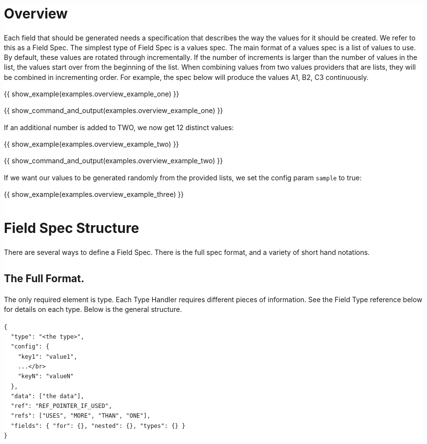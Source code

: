 # <a name="Overview"></a>Overview

Each field that should be generated needs a specification that describes the way the values for it should be created. We
refer to this as a Field Spec. The simplest type of Field Spec is a values spec. The main format of a values spec is a
list of values to use. By default, these values are rotated through incrementally. If the number of increments is larger
than the number of values in the list, the values start over from the beginning of the list. When combining values from
two values providers that are lists, they will be combined in incrementing order. For example, the spec below will
produce the values A1, B2, C3 continuously.

{{ show_example(examples.overview_example_one) }}

{{ show_command_and_output(examples.overview_example_one) }}

If an additional number is added to TWO, we now get 12 distinct values:

{{ show_example(examples.overview_example_two) }}

{{ show_command_and_output(examples.overview_example_two) }}

If we want our values to be generated randomly from the provided lists, we set the config param `sample` to true:

{{ show_example(examples.overview_example_three) }}

# <a name="Field_Spec_Structure"></a>Field Spec Structure

There are several ways to define a Field Spec. There is the full spec format, and a variety of short hand notations.

## <a name="The_full_format."></a>The Full Format.

The only required element is type. Each Type Handler requires different pieces of information. See the Field Type
reference below for details on each type. Below is the general structure.

```
{
  "type": "<the type>",
  "config": {
    "key1": "value1",
    ...</br>
    "keyN": "valueN"
  },
  "data": ["the data"],
  "ref": "REF_POINTER_IF_USED",
  "refs": ["USES", "MORE", "THAN", "ONE"],
  "fields": { "for": {}, "nested": {}, "types": {} }
}
```
